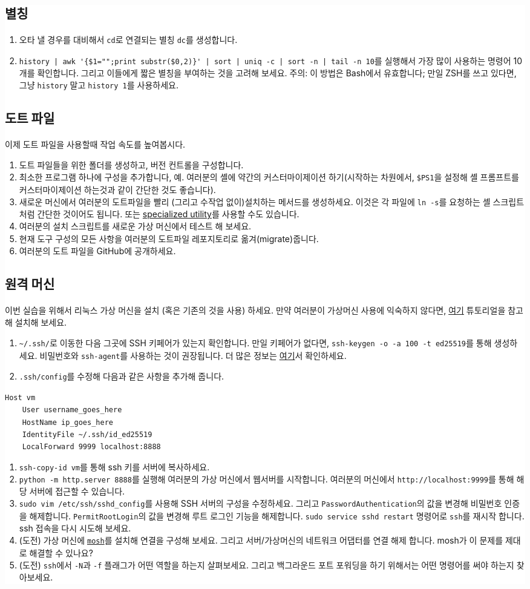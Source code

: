## 별칭

1. 오타 낼 경우를 대비해서 `cd`로 연결되는 별칭 `dc`를 생성합니다.

2.  `history | awk '{$1="";print substr($0,2)}' | sort | uniq -c | sort -n | tail -n 10`를 실행해서 가장 많이 사용하는 명령어 10개를 확인합니다. 그리고 이들에게 짧은 별칭을 부여하는 것을 고려해 보세요. 주의: 이 방법은 Bash에서 유효합니다; 만일 ZSH를 쓰고 있다면, 그냥 `history` 말고 `history 1`를 사용하세요. 


## 도트 파일

이제 도트 파일을 사용할때 작업 속도를 높여봅시다. 
1. 도트 파일들을 위한 폴더를 생성하고, 버전 컨트롤을 구성합니다.
2. 최소한 프로그램 하나에 구성을 추가합니다, 예. 여러분의 셸에 약간의 커스터마이제이션 하기(시작하는 차원에서, `$PS1`을 설정해 셸 프롬프트를 커스터마이제이션 하는것과 같이 간단한 것도 좋습니다).
3. 새로운 머신에서 여러분의 도트파일을 빨리 (그리고 수작업 없이)설치하는 메서드를 생성하세요. 이것은 각 파일에 `ln -s`를 요청하는 셸 스크립트 처럼 간단한 것이어도 됩니다. 또는 [specialized
   utility](https://dotfiles.github.io/utilities/)를 사용할 수도 있습니다.
4. 여러분의 설치 스크립트를 새로운 가상 머신에서 테스트 해 보세요.
5. 현재 도구 구성의 모든 사항을 여러분의 도트파일 레포지토리로 옮겨(migrate)줍니다.
6. 여러분의 도트 파일을 GitHub에 공개하세요. 

## 원격 머신

이번 실습을 위해서 리눅스 가상 머신을 설치 (혹은 기존의 것을 사용) 하세요. 만약 여러분이 가상머신 사용에 익숙하지 않다면,  [여기](https://hibbard.eu/install-ubuntu-virtual-box/) 튜토리얼을 참고해 설치해 보세요.

1. `~/.ssh/`로 이동한 다음 그곳에 SSH 키페어가 있는지 확인합니다. 만일 키페어가 없다면, `ssh-keygen -o -a 100 -t ed25519`를 통해 생성하세요. 비밀번호와 `ssh-agent`를 사용하는 것이 권장됩니다. 더 많은 정보는 [여기](https://www.ssh.com/ssh/agent)서 확인하세요. 

2. `.ssh/config`를 수정해 다음과 같은 사항을 추가해 줍니다.

```bash
Host vm
    User username_goes_here
    HostName ip_goes_here
    IdentityFile ~/.ssh/id_ed25519
    LocalForward 9999 localhost:8888
```
1. `ssh-copy-id vm`를 통해 ssh 키를 서버에 복사하세요.
2. `python -m http.server 8888`를 실행해 여러분의 가상 머신에서 웹서버를 시작합니다. 여러분의 머신에서 `http://localhost:9999`를 통해 해당 서버에 접근할 수 있습니다.
3. `sudo vim /etc/ssh/sshd_config`를 사용해 SSH 서버의 구성을 수정하세요. 그리고 `PasswordAuthentication`의 값을 변경해 비밀번호 인증을 해제합니다. `PermitRootLogin`의 값을 변경해 루트 로그인 기능을 해제합니다. `sudo service sshd restart` 명령어로 `ssh`를 재시작 합니다. ssh 접속을 다시 시도해 보세요. 
4. (도전) 가상 머신에 [`mosh`](https://mosh.org/)를 설치해 연결을 구성해 보세요. 그리고 서버/가상머신의 네트워크 어댑터를 연결 해제 합니다. mosh가 이 문제를 제대로 해결할 수 있나요?
5. (도전) `ssh`에서 `-N`과 `-f` 플래그가 어떤 역할을 하는지 살펴보세요. 그리고 백그라운드 포트 포워딩을 하기 위해서는 어떤 명령어를 써야 하는지 찾아보세요. 
